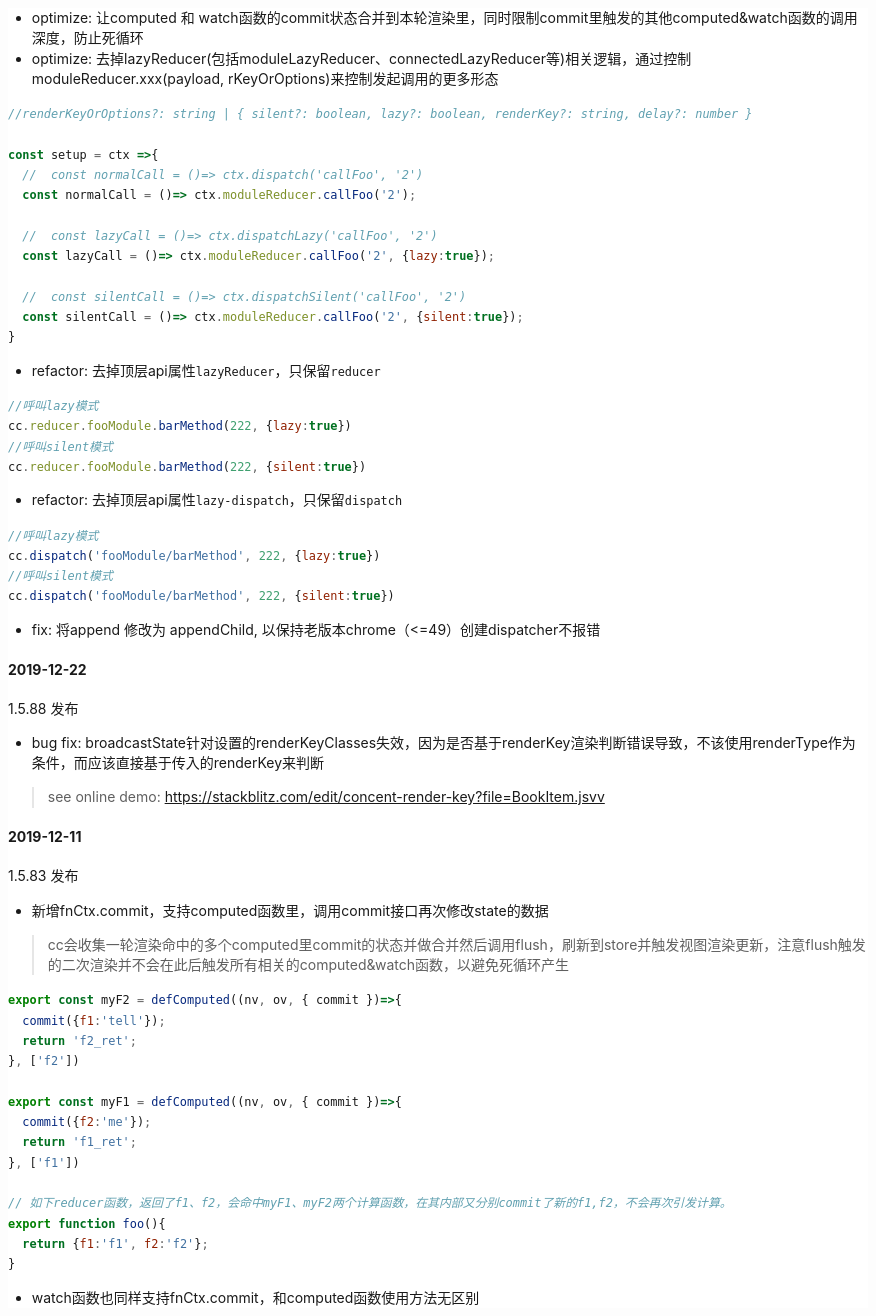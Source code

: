 * optimize: 让computed 和 watch函数的commit状态合并到本轮渲染里，同时限制commit里触发的其他computed&watch函数的调用深度，防止死循环
* optimize: 去掉lazyReducer(包括moduleLazyReducer、connectedLazyReducer等)相关逻辑，通过控制moduleReducer.xxx(payload, rKeyOrOptions)来控制发起调用的更多形态
```js
//renderKeyOrOptions?: string | { silent?: boolean, lazy?: boolean, renderKey?: string, delay?: number }

const setup = ctx =>{
  //  const normalCall = ()=> ctx.dispatch('callFoo', '2')
  const normalCall = ()=> ctx.moduleReducer.callFoo('2');
  
  //  const lazyCall = ()=> ctx.dispatchLazy('callFoo', '2')
  const lazyCall = ()=> ctx.moduleReducer.callFoo('2', {lazy:true});

  //  const silentCall = ()=> ctx.dispatchSilent('callFoo', '2')
  const silentCall = ()=> ctx.moduleReducer.callFoo('2', {silent:true});
}
```
* refactor: 去掉顶层api属性`lazyReducer`，只保留`reducer`
```js
//呼叫lazy模式
cc.reducer.fooModule.barMethod(222, {lazy:true})
//呼叫silent模式
cc.reducer.fooModule.barMethod(222, {silent:true})
```
* refactor: 去掉顶层api属性`lazy-dispatch`，只保留`dispatch`
```js
//呼叫lazy模式
cc.dispatch('fooModule/barMethod', 222, {lazy:true})
//呼叫silent模式
cc.dispatch('fooModule/barMethod', 222, {silent:true})
```
* fix: 将append 修改为 appendChild, 以保持老版本chrome（<=49）创建dispatcher不报错

#### 2019-12-22
1.5.88 发布
* bug fix: broadcastState针对设置的renderKeyClasses失效，因为是否基于renderKey渲染判断错误导致，不该使用renderType作为条件，而应该直接基于传入的renderKey来判断
> see online demo: https://stackblitz.com/edit/concent-render-key?file=BookItem.jsvv

#### 2019-12-11
1.5.83 发布
*  新增fnCtx.commit，支持computed函数里，调用commit接口再次修改state的数据
> cc会收集一轮渲染命中的多个computed里commit的状态并做合并然后调用flush，刷新到store并触发视图渲染更新，注意flush触发的二次渲染并不会在此后触发所有相关的computed&watch函数，以避免死循环产生
```js
export const myF2 = defComputed((nv, ov, { commit })=>{
  commit({f1:'tell'});
  return 'f2_ret';
}, ['f2'])

export const myF1 = defComputed((nv, ov, { commit })=>{
  commit({f2:'me'});
  return 'f1_ret';
}, ['f1'])

// 如下reducer函数，返回了f1、f2，会命中myF1、myF2两个计算函数，在其内部又分别commit了新的f1,f2，不会再次引发计算。
export function foo(){
  return {f1:'f1', f2:'f2'};
}
```
* watch函数也同样支持fnCtx.commit，和computed函数使用方法无区别
